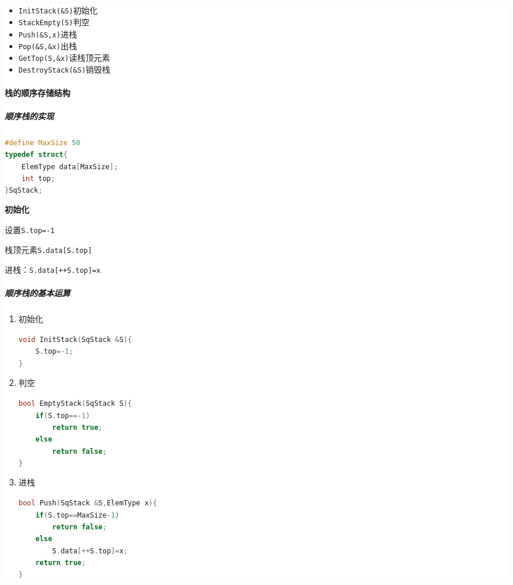 * `InitStack(&S)`初始化
* `StackEmpty(S)`判空
* `Push(&S,x)`进栈
* `Pop(&S,&x)`出栈
* `GetTop(S,&x)`读栈顶元素
* `DestroyStack(&S)`销毁栈

#### 栈的顺序存储结构

##### 顺序栈的实现

```C++
#define MaxSize 50
typedef struct{
    ElemType data[MaxSize];
    int top;
}SqStack;
```

**初始化**

设置`S.top=-1`

栈顶元素`S.data[S.top]`

进栈：`S.data[++S.top]=x`

##### 顺序栈的基本运算

1. 初始化

   ```C++
   void InitStack(SqStack &S){
       S.top=-1;
   }
   ```

2. 判空

   ```c++
   bool EmptyStack(SqStack S){
       if(S.top==-1)
           return true;
       else
           return false;
   }
   ```

3. 进栈

   ```c++
   bool Push(SqStack &S,ElemType x){
       if(S.top==MaxSize-1)
           return false;
       else
           S.data[++S.top]=x;
       return true;
   }
   ```
